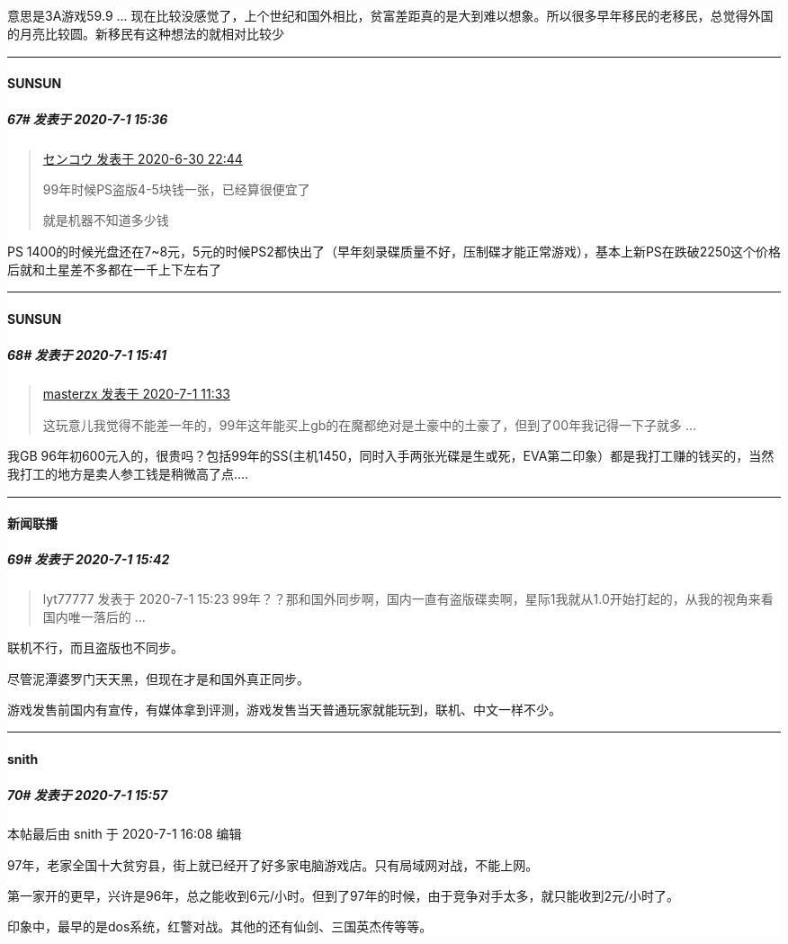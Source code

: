 意思是3A游戏59.9 ...</blockquote>
现在比较没感觉了，上个世纪和国外相比，贫富差距真的是大到难以想象。所以很多早年移民的老移民，总觉得外国的月亮比较圆。新移民有这种想法的就相对比较少


-----

####  SUNSUN  
##### 67#       发表于 2020-7-1 15:36


<blockquote><a href="httphttps://bbs.saraba1st.com/2b/forum.php?mod=redirect&amp;goto=findpost&amp;pid=48016277&amp;ptid=1945037" target="_blank">センコウ 发表于 2020-6-30 22:44</a>

99年时候PS盗版4-5块钱一张，已经算很便宜了

就是机器不知道多少钱</blockquote>
PS 1400的时候光盘还在7~8元，5元的时候PS2都快出了（早年刻录碟质量不好，压制碟才能正常游戏），基本上新PS在跌破2250这个价格后就和土星差不多都在一千上下左右了


-----

####  SUNSUN  
##### 68#       发表于 2020-7-1 15:41


<blockquote><a href="httphttps://bbs.saraba1st.com/2b/forum.php?mod=redirect&amp;goto=findpost&amp;pid=48021049&amp;ptid=1945037" target="_blank">masterzx 发表于 2020-7-1 11:33</a>

这玩意儿我觉得不能差一年的，99年这年能买上gb的在魔都绝对是土豪中的土豪了，但到了00年我记得一下子就多 ...</blockquote>
我GB 96年初600元入的，很贵吗？包括99年的SS(主机1450，同时入手两张光碟是生或死，EVA第二印象）都是我打工赚的钱买的，当然我打工的地方是卖人参工钱是稍微高了点....


-----

####  新闻联播  
##### 69#       发表于 2020-7-1 15:42


<blockquote>lyt77777 发表于 2020-7-1 15:23
99年？？那和国外同步啊，国内一直有盗版碟卖啊，星际1我就从1.0开始打起的，从我的视角来看国内唯一落后的 ...</blockquote>
联机不行，而且盗版也不同步。

尽管泥潭婆罗门天天黑，但现在才是和国外真正同步。

游戏发售前国内有宣传，有媒体拿到评测，游戏发售当天普通玩家就能玩到，联机、中文一样不少。


-----

####  snith  
##### 70#       发表于 2020-7-1 15:57


 本帖最后由 snith 于 2020-7-1 16:08 编辑 

97年，老家全国十大贫穷县，街上就已经开了好多家电脑游戏店。只有局域网对战，不能上网。

第一家开的更早，兴许是96年，总之能收到6元/小时。但到了97年的时候，由于竞争对手太多，就只能收到2元/小时了。


印象中，最早的是dos系统，红警对战。其他的还有仙剑、三国英杰传等等。
